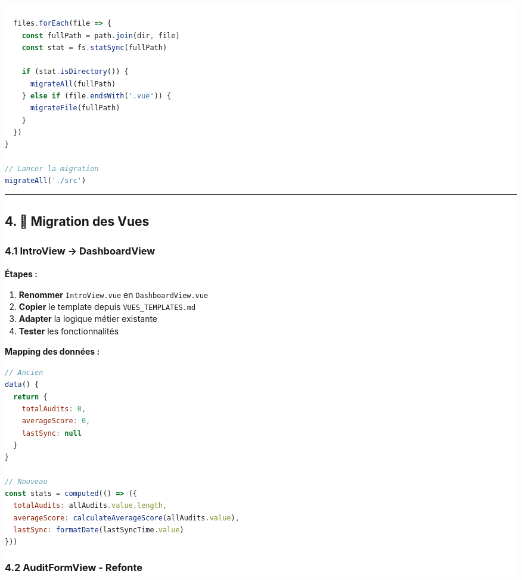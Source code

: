 ```javascript
  
  files.forEach(file => {
    const fullPath = path.join(dir, file)
    const stat = fs.statSync(fullPath)
    
    if (stat.isDirectory()) {
      migrateAll(fullPath)
    } else if (file.endsWith('.vue')) {
      migrateFile(fullPath)
    }
  })
}

// Lancer la migration
migrateAll('./src')
```

---

## 4. 📱 Migration des Vues

### 4.1 IntroView → DashboardView

**Étapes :**

1. **Renommer** `IntroView.vue` en `DashboardView.vue`
2. **Copier** le template depuis `VUES_TEMPLATES.md`
3. **Adapter** la logique métier existante
4. **Tester** les fonctionnalités

**Mapping des données :**

```javascript
// Ancien
data() {
  return {
    totalAudits: 0,
    averageScore: 0,
    lastSync: null
  }
}

// Nouveau
const stats = computed(() => ({
  totalAudits: allAudits.value.length,
  averageScore: calculateAverageScore(allAudits.value),
  lastSync: formatDate(lastSyncTime.value)
}))
```

### 4.2 AuditFormView - Refonte
